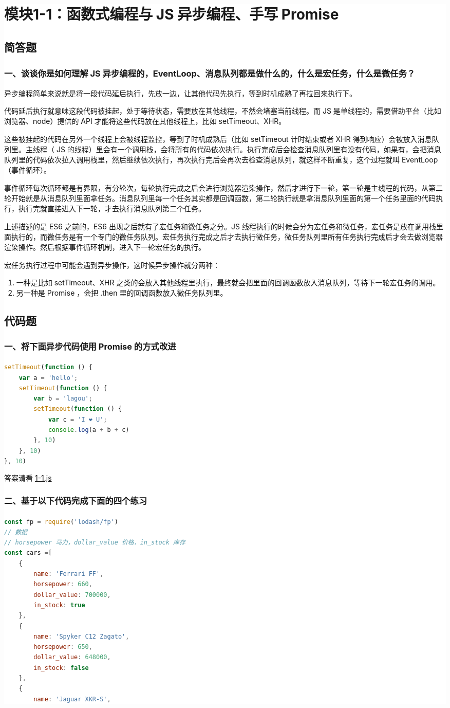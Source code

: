 # 模块1-1：函数式编程与 JS 异步编程、手写 Promise

## 简答题

### 一、谈谈你是如何理解 JS 异步编程的，EventLoop、消息队列都是做什么的，什么是宏任务，什么是微任务？

异步编程简单来说就是将一段代码延后执行，先放一边，让其他代码先执行，等到时机成熟了再拉回来执行下。

代码延后执行就意味这段代码被挂起，处于等待状态，需要放在其他线程，不然会堵塞当前线程。而 JS 是单线程的，需要借助平台（比如浏览器、node）提供的 API 才能将这些代码放在其他线程上，比如 setTimeout、XHR。

这些被挂起的代码在另外一个线程上会被线程监控，等到了时机成熟后（比如 setTimeout 计时结束或者 XHR 得到响应）会被放入消息队列里。主线程（ JS 的线程）里会有一个调用栈，会将所有的代码依次执行。执行完成后会检查消息队列里有没有代码，如果有，会把消息队列里的代码依次拉入调用栈里，然后继续依次执行，再次执行完后会再次去检查消息队列，就这样不断重复，这个过程就叫 EventLoop（事件循环）。

事件循环每次循环都是有界限，有分轮次，每轮执行完成之后会进行浏览器渲染操作，然后才进行下一轮，第一轮是主线程的代码，从第二轮开始就是从消息队列里面拿任务。消息队列里每一个任务其实都是回调函数，第二轮执行就是拿消息队列里面的第一个任务里面的代码执行，执行完就直接进入下一轮，才去执行消息队列第二个任务。

上述描述的是 ES6 之前的，ES6 出现之后就有了宏任务和微任务之分。JS 线程执行的时候会分为宏任务和微任务，宏任务是放在调用栈里面执行的，而微任务是有一个专门的微任务队列。宏任务执行完成之后才去执行微任务，微任务队列里所有任务执行完成后才会去做浏览器渲染操作。然后根据事件循环机制，进入下一轮宏任务的执行。

宏任务执行过程中可能会遇到异步操作，这时候异步操作就分两种：
1. 一种是比如 setTimeout、XHR 之类的会放入其他线程里执行，最终就会把里面的回调函数放入消息队列，等待下一轮宏任务的调用。
2. 另一种是 Promise ，会把 .then 里的回调函数放入微任务队列里。

## 代码题

### 一、将下面异步代码使用 Promise 的方式改进

```js
setTimeout(function () {
    var a = 'hello';
    setTimeout(function () {
        var b = 'lagou';
        setTimeout(function () {
            var c = 'I ❤️ U';
            console.log(a + b + c)
        }, 10)
    }, 10)
}, 10)
```

答案请看 [1-1.js](./code/1-1.js)

### 二、基于以下代码完成下面的四个练习

```js
const fp = require('lodash/fp')
// 数据
// horsepower 马力，dollar_value 价格，in_stock 库存
const cars =[
    {
        name: 'Ferrari FF',
        horsepower: 660,
        dollar_value: 700000,
        in_stock: true
    },
    {
        name: 'Spyker C12 Zagato',
        horsepower: 650,
        dollar_value: 648000,
        in_stock: false
    },
    {
        name: 'Jaguar XKR-S',
```